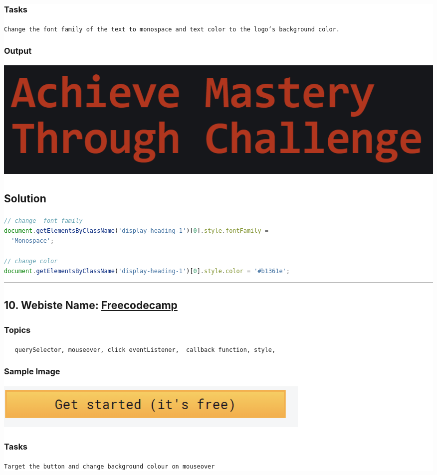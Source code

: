 ### Tasks

    Change the font family of the text to monospace and text color to the logo’s background color.

### Output

![Output](./Pic17.png)

## Solution

```js
// change  font family
document.getElementsByClassName('display-heading-1')[0].style.fontFamily =
  'Monospace';

// change color
document.getElementsByClassName('display-heading-1')[0].style.color = '#b1361e';
```

---

## 10. Webiste Name: [Freecodecamp](https://www.freecodecamp.org/)

### Topics

       querySelector, mouseover, click eventListener,  callback function, style,

### Sample Image

![Sample One](./Pic18.png)

### Tasks

    Target the button and change background colour on mouseover

